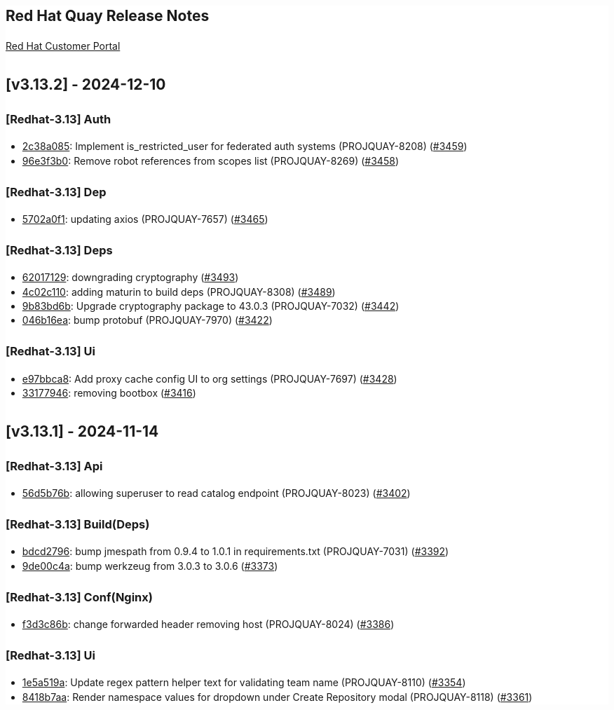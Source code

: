 ## Red Hat Quay Release Notes

[Red Hat Customer Portal](https://access.redhat.com/documentation/en-us/red_hat_quay/3.11/html/red_hat_quay_release_notes/index)

<a name="v3.13.2"></a>
## [v3.13.2] - 2024-12-10
### [Redhat-3.13] Auth
- [2c38a085](https://github.com/quay/quay/commit/2c38a0854f198807b15ee1382d77499c1f9d6df3): Implement is_restricted_user for federated auth systems (PROJQUAY-8208) ([#3459](https://github.com/quay/quay/issues/3459))
- [96e3f3b0](https://github.com/quay/quay/commit/96e3f3b06be6098bd84bced5bcc03e70ed02ff5a): Remove robot references from scopes list (PROJQUAY-8269) ([#3458](https://github.com/quay/quay/issues/3458))
### [Redhat-3.13] Dep
- [5702a0f1](https://github.com/quay/quay/commit/5702a0f1bd3601a222a91d11489b4ee49fbb90b1): updating axios (PROJQUAY-7657) ([#3465](https://github.com/quay/quay/issues/3465))
### [Redhat-3.13] Deps
- [62017129](https://github.com/quay/quay/commit/620171295069e362c5f8df737e0639bf7b9c3c6a): downgrading cryptography ([#3493](https://github.com/quay/quay/issues/3493))
- [4c02c110](https://github.com/quay/quay/commit/4c02c1105cd8a04a69afe4375e7b0dd7394cf1e2): adding maturin to build deps (PROJQUAY-8308) ([#3489](https://github.com/quay/quay/issues/3489))
- [9b83bd6b](https://github.com/quay/quay/commit/9b83bd6b9f99cdb9472272f8b69d2d2a74bc46ce): Upgrade cryptography package to 43.0.3 (PROJQUAY-7032) ([#3442](https://github.com/quay/quay/issues/3442))
- [046b16ea](https://github.com/quay/quay/commit/046b16eacbf9fe6995c684c4322249c2ea4840fb): bump protobuf (PROJQUAY-7970) ([#3422](https://github.com/quay/quay/issues/3422))
### [Redhat-3.13] Ui
- [e97bbca8](https://github.com/quay/quay/commit/e97bbca8a080259f320b6c97654be68f2165c937): Add proxy cache config UI to org settings (PROJQUAY-7697) ([#3428](https://github.com/quay/quay/issues/3428))
- [33177946](https://github.com/quay/quay/commit/33177946911a1d6157c5ba7c27551c80f66b5685): removing bootbox ([#3416](https://github.com/quay/quay/issues/3416))

<a name="v3.13.1"></a>
## [v3.13.1] - 2024-11-14
### [Redhat-3.13] Api
- [56d5b76b](https://github.com/quay/quay/commit/56d5b76b9c0f3e2ff4233dce553002e4e918879c): allowing superuser to read catalog endpoint (PROJQUAY-8023) ([#3402](https://github.com/quay/quay/issues/3402))
### [Redhat-3.13] Build(Deps)
- [bdcd2796](https://github.com/quay/quay/commit/bdcd27965f0c7d616cda321ba8e3162d2c731c50): bump jmespath from 0.9.4 to 1.0.1 in requirements.txt (PROJQUAY-7031) ([#3392](https://github.com/quay/quay/issues/3392))
- [9de00c4a](https://github.com/quay/quay/commit/9de00c4adf93b290266f1931ca7148350ec73ffb): bump werkzeug from 3.0.3 to 3.0.6 ([#3373](https://github.com/quay/quay/issues/3373))
### [Redhat-3.13] Conf(Nginx)
- [f3d3c86b](https://github.com/quay/quay/commit/f3d3c86b6977a4c22006de592c9eb305ca8d71d5): change forwarded header removing host (PROJQUAY-8024) ([#3386](https://github.com/quay/quay/issues/3386))
### [Redhat-3.13] Ui
- [1e5a519a](https://github.com/quay/quay/commit/1e5a519a602739c706f161fbfdcda3132eba980e): Update regex pattern helper text for validating team name (PROJQUAY-8110) ([#3354](https://github.com/quay/quay/issues/3354))
- [8418b7aa](https://github.com/quay/quay/commit/8418b7aa79d8c6c3f0d84b53af0b43ddbd25dabe): Render namespace values for <SelectOption> dropdown under Create Repository modal (PROJQUAY-8118) ([#3361](https://github.com/quay/quay/issues/3361))
